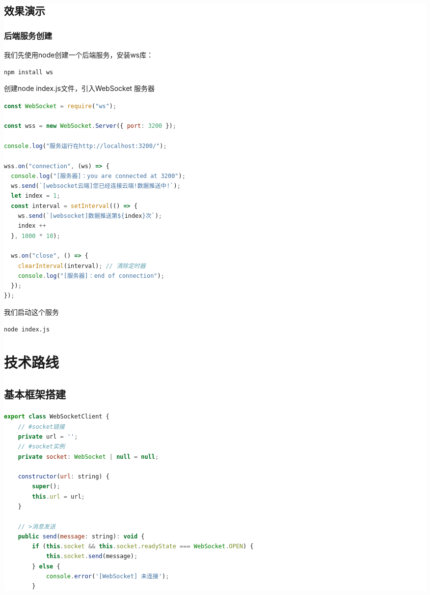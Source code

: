 ## 效果演示

### 后端服务创建

我们先使用node创建一个后端服务，安装ws库：

```js
npm install ws
```

创建node index.js文件，引入WebSocket 服务器

```js
const WebSocket = require("ws");

const wss = new WebSocket.Server({ port: 3200 });

console.log("服务运行在http://localhost:3200/");

wss.on("connection", (ws) => {
  console.log("[服务器]：you are connected at 3200");
  ws.send(`[websocket云端]您已经连接云端!数据推送中!`);
  let index = 1;
  const interval = setInterval(() => {
    ws.send(`[websocket]数据推送第${index}次`);
    index ++
  }, 1000 * 10);

  ws.on("close", () => {
    clearInterval(interval); // 清除定时器
    console.log("[服务器]：end of connection");
  });
});
```

我们启动这个服务

``` bash
node index.js
```



# 技术路线

## 基本框架搭建

```js
export class WebSocketClient {
    // #socket链接
    private url = '';
    // #socket实例
    private socket: WebSocket | null = null;
    
    constructor(url: string) {
        super();
        this.url = url;
    }
   
    // >消息发送
    public send(message: string): void {
        if (this.socket && this.socket.readyState === WebSocket.OPEN) {
            this.socket.send(message);
        } else {
            console.error('[WebSocket] 未连接');
        }
```